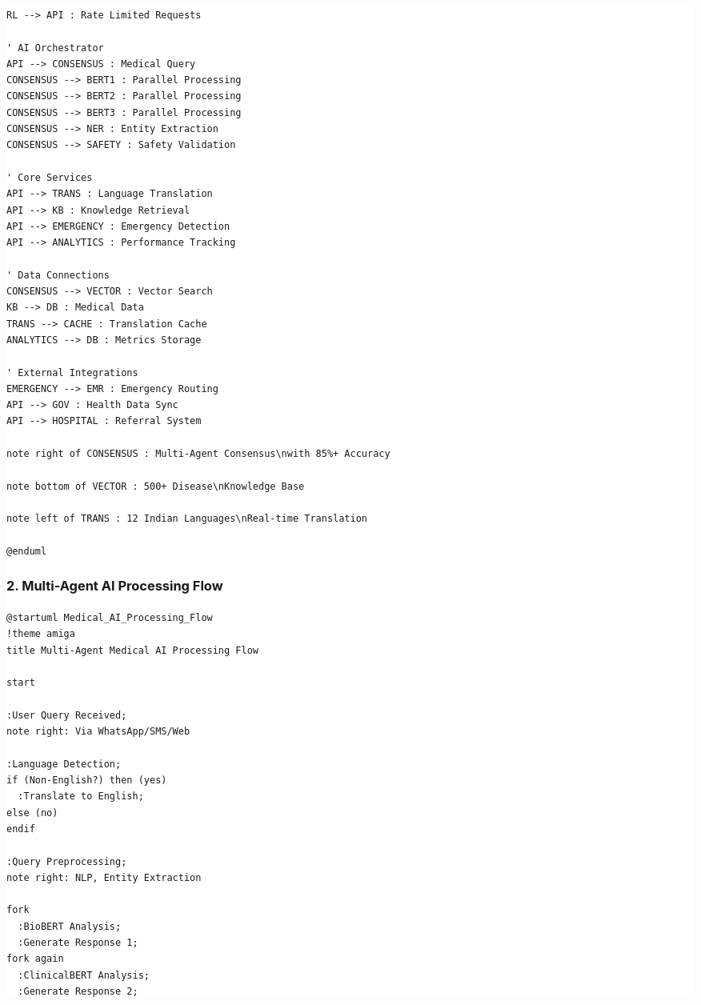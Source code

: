 ```plantuml
RL --> API : Rate Limited Requests

' AI Orchestrator
API --> CONSENSUS : Medical Query
CONSENSUS --> BERT1 : Parallel Processing
CONSENSUS --> BERT2 : Parallel Processing  
CONSENSUS --> BERT3 : Parallel Processing
CONSENSUS --> NER : Entity Extraction
CONSENSUS --> SAFETY : Safety Validation

' Core Services
API --> TRANS : Language Translation
API --> KB : Knowledge Retrieval
API --> EMERGENCY : Emergency Detection
API --> ANALYTICS : Performance Tracking

' Data Connections
CONSENSUS --> VECTOR : Vector Search
KB --> DB : Medical Data
TRANS --> CACHE : Translation Cache
ANALYTICS --> DB : Metrics Storage

' External Integrations
EMERGENCY --> EMR : Emergency Routing
API --> GOV : Health Data Sync
API --> HOSPITAL : Referral System

note right of CONSENSUS : Multi-Agent Consensus\nwith 85%+ Accuracy

note bottom of VECTOR : 500+ Disease\nKnowledge Base

note left of TRANS : 12 Indian Languages\nReal-time Translation

@enduml
```

### **2. Multi-Agent AI Processing Flow**

```plantuml
@startuml Medical_AI_Processing_Flow
!theme amiga
title Multi-Agent Medical AI Processing Flow

start

:User Query Received;
note right: Via WhatsApp/SMS/Web

:Language Detection;
if (Non-English?) then (yes)
  :Translate to English;
else (no)
endif

:Query Preprocessing;
note right: NLP, Entity Extraction

fork
  :BioBERT Analysis;
  :Generate Response 1;
fork again
  :ClinicalBERT Analysis;  
  :Generate Response 2;
```